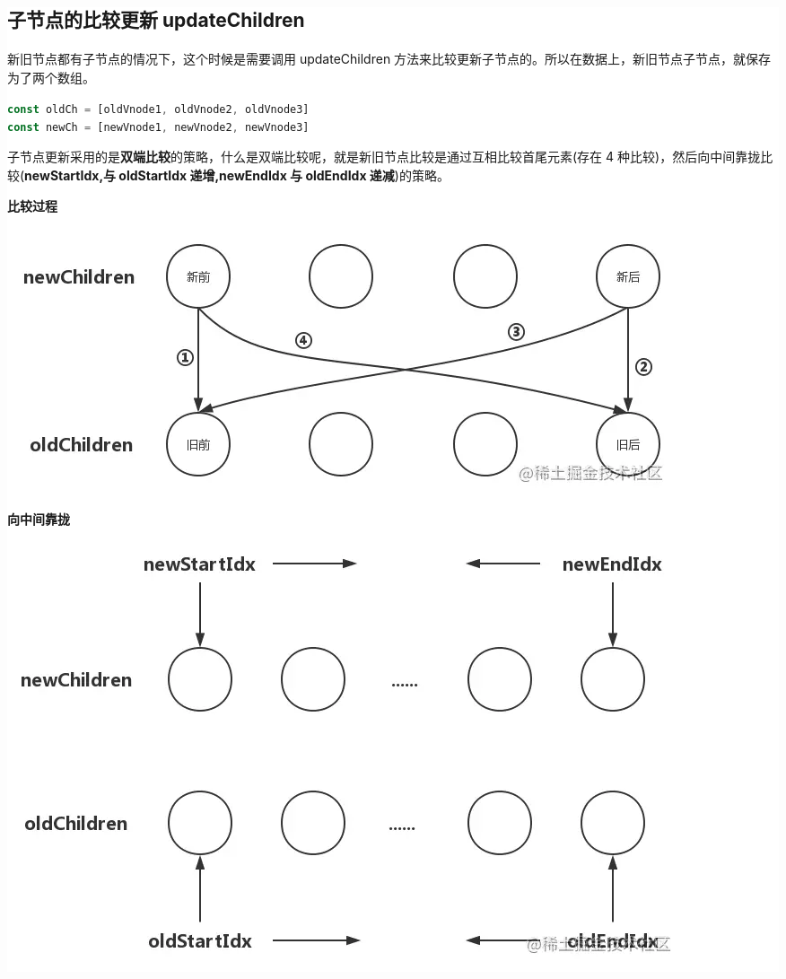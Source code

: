 ## 子节点的比较更新 updateChildren

新旧节点都有子节点的情况下，这个时候是需要调用 updateChildren 方法来比较更新子节点的。所以在数据上，新旧节点子节点，就保存为了两个数组。

```js
const oldCh = [oldVnode1, oldVnode2, oldVnode3]
const newCh = [newVnode1, newVnode2, newVnode3]
```

子节点更新采用的是**双端比较**的策略，什么是双端比较呢，就是新旧节点比较是通过互相比较首尾元素(存在 4 种比较)，然后向中间靠拢比较(**newStartIdx,与 oldStartIdx 递增,newEndIdx 与 oldEndIdx 递减**)的策略。

**比较过程**

![5.png](/img/1639740716480039.png)

**向中间靠拢**

![6.png](/img/1639740712230826.png)
